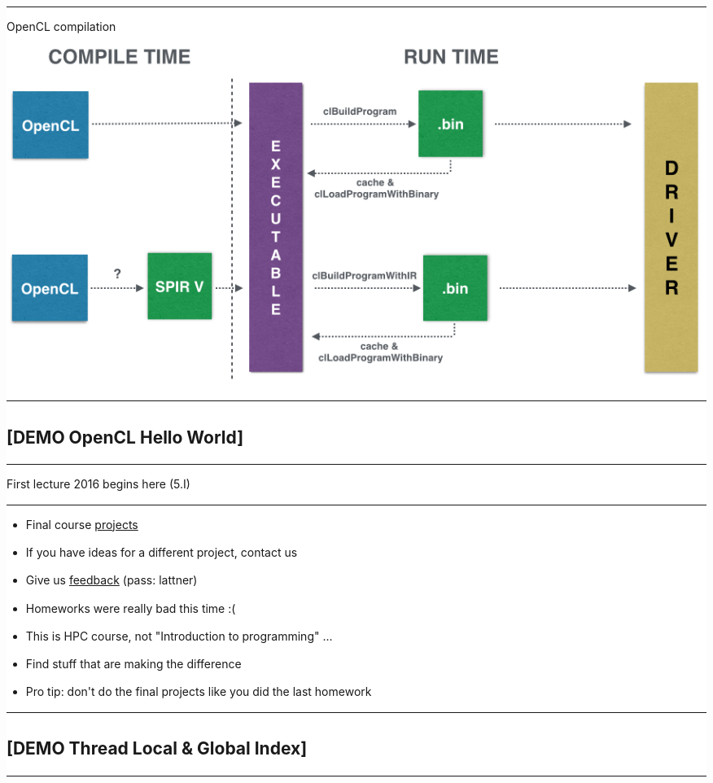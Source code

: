 
---

OpenCL compilation
![](./images/opencl_compiler_flow.png)

---


## [DEMO OpenCL Hello World]

---

First lecture 2016 begins here (5.I)

---

* Final course <a href="https://docs.google.com/document/d/1gED6Dh7IEM6sx9Sy5DA2PgmjUETmKEM3ghjpwQObnM0/edit?usp=sharing">projects</a>
 * If you have ideas for a different project, contact us

* Give us <a href="www.surveymonkey.com/r/W8W5FK8">feedback</a> (pass: lattner)

* Homeworks were really bad this time :(
 * This is HPC course, not "Introduction to programming" ...
 * Find stuff that are making the difference
 * Pro tip: don't do the final projects like you did the last homework

---

## [DEMO Thread Local & Global Index]

---

